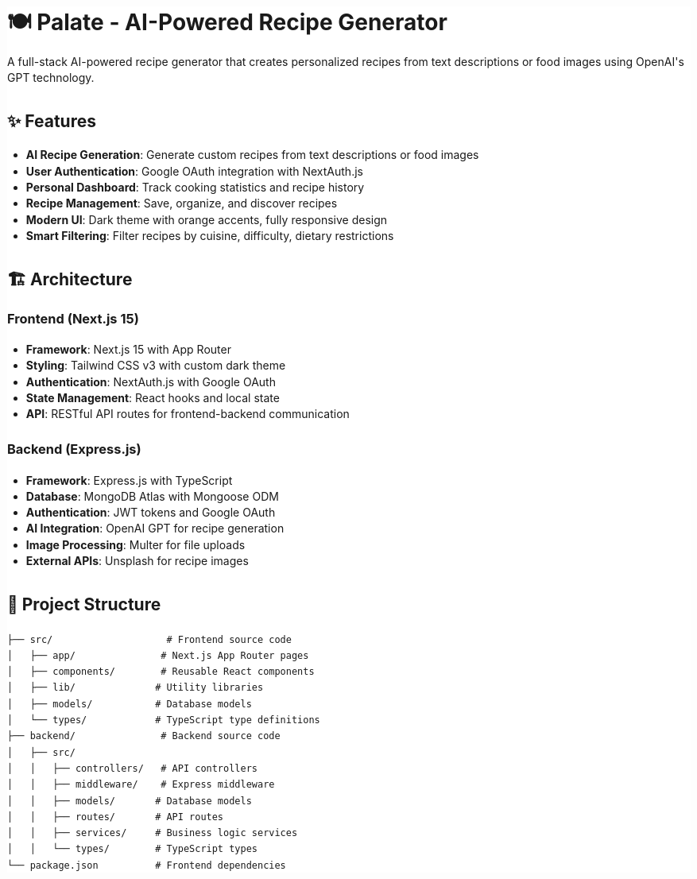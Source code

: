 # 🍽️ Palate - AI-Powered Recipe Generator

A full-stack AI-powered recipe generator that creates personalized recipes from text descriptions or food images using OpenAI's GPT technology.

## ✨ Features

- **AI Recipe Generation**: Generate custom recipes from text descriptions or food images
- **User Authentication**: Google OAuth integration with NextAuth.js
- **Personal Dashboard**: Track cooking statistics and recipe history
- **Recipe Management**: Save, organize, and discover recipes
- **Modern UI**: Dark theme with orange accents, fully responsive design
- **Smart Filtering**: Filter recipes by cuisine, difficulty, dietary restrictions

## 🏗️ Architecture

### Frontend (Next.js 15)
- **Framework**: Next.js 15 with App Router
- **Styling**: Tailwind CSS v3 with custom dark theme
- **Authentication**: NextAuth.js with Google OAuth
- **State Management**: React hooks and local state
- **API**: RESTful API routes for frontend-backend communication

### Backend (Express.js)
- **Framework**: Express.js with TypeScript
- **Database**: MongoDB Atlas with Mongoose ODM
- **Authentication**: JWT tokens and Google OAuth
- **AI Integration**: OpenAI GPT for recipe generation
- **Image Processing**: Multer for file uploads
- **External APIs**: Unsplash for recipe images

## 📁 Project Structure

```
├── src/                    # Frontend source code
│   ├── app/               # Next.js App Router pages
│   ├── components/        # Reusable React components
│   ├── lib/              # Utility libraries
│   ├── models/           # Database models
│   └── types/            # TypeScript type definitions
├── backend/               # Backend source code
│   ├── src/
│   │   ├── controllers/   # API controllers
│   │   ├── middleware/    # Express middleware
│   │   ├── models/       # Database models
│   │   ├── routes/       # API routes
│   │   ├── services/     # Business logic services
│   │   └── types/        # TypeScript types
└── package.json          # Frontend dependencies
```
